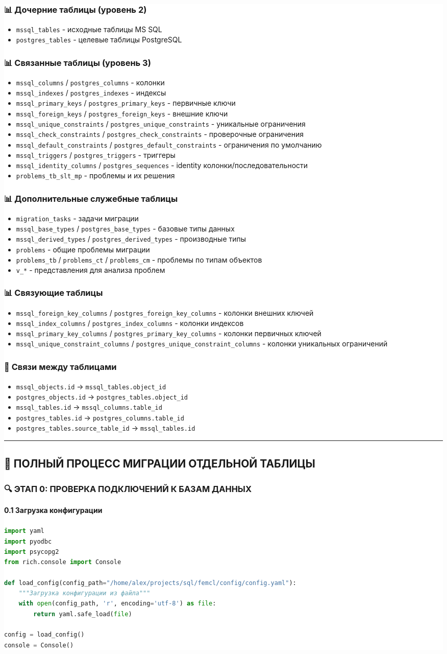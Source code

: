 ### 📊 **Дочерние таблицы (уровень 2)**
- `mssql_tables` - исходные таблицы MS SQL
- `postgres_tables` - целевые таблицы PostgreSQL

### 📊 **Связанные таблицы (уровень 3)**
- `mssql_columns` / `postgres_columns` - колонки
- `mssql_indexes` / `postgres_indexes` - индексы
- `mssql_primary_keys` / `postgres_primary_keys` - первичные ключи
- `mssql_foreign_keys` / `postgres_foreign_keys` - внешние ключи
- `mssql_unique_constraints` / `postgres_unique_constraints` - уникальные ограничения
- `mssql_check_constraints` / `postgres_check_constraints` - проверочные ограничения
- `mssql_default_constraints` / `postgres_default_constraints` - ограничения по умолчанию
- `mssql_triggers` / `postgres_triggers` - триггеры
- `mssql_identity_columns` / `postgres_sequences` - identity колонки/последовательности
- `problems_tb_slt_mp` - проблемы и их решения

### 📊 **Дополнительные служебные таблицы**
- `migration_tasks` - задачи миграции
- `mssql_base_types` / `postgres_base_types` - базовые типы данных
- `mssql_derived_types` / `postgres_derived_types` - производные типы
- `problems` - общие проблемы миграции
- `problems_tb` / `problems_ct` / `problems_cm` - проблемы по типам объектов
- `v_*` - представления для анализа проблем

### 📊 **Связующие таблицы**
- `mssql_foreign_key_columns` / `postgres_foreign_key_columns` - колонки внешних ключей
- `mssql_index_columns` / `postgres_index_columns` - колонки индексов
- `mssql_primary_key_columns` / `postgres_primary_key_columns` - колонки первичных ключей
- `mssql_unique_constraint_columns` / `postgres_unique_constraint_columns` - колонки уникальных ограничений

### 🔗 **Связи между таблицами**
- `mssql_objects.id` → `mssql_tables.object_id`
- `postgres_objects.id` → `postgres_tables.object_id`
- `mssql_tables.id` → `mssql_columns.table_id`
- `postgres_tables.id` → `postgres_columns.table_id`
- `postgres_tables.source_table_id` → `mssql_tables.id`

---

## 🚀 ПОЛНЫЙ ПРОЦЕСС МИГРАЦИИ ОТДЕЛЬНОЙ ТАБЛИЦЫ

### 🔍 **ЭТАП 0: ПРОВЕРКА ПОДКЛЮЧЕНИЙ К БАЗАМ ДАННЫХ**

#### 0.1 Загрузка конфигурации
```python
import yaml
import pyodbc
import psycopg2
from rich.console import Console

def load_config(config_path="/home/alex/projects/sql/femcl/config/config.yaml"):
    """Загрузка конфигурации из файла"""
    with open(config_path, 'r', encoding='utf-8') as file:
        return yaml.safe_load(file)

config = load_config()
console = Console()
```
